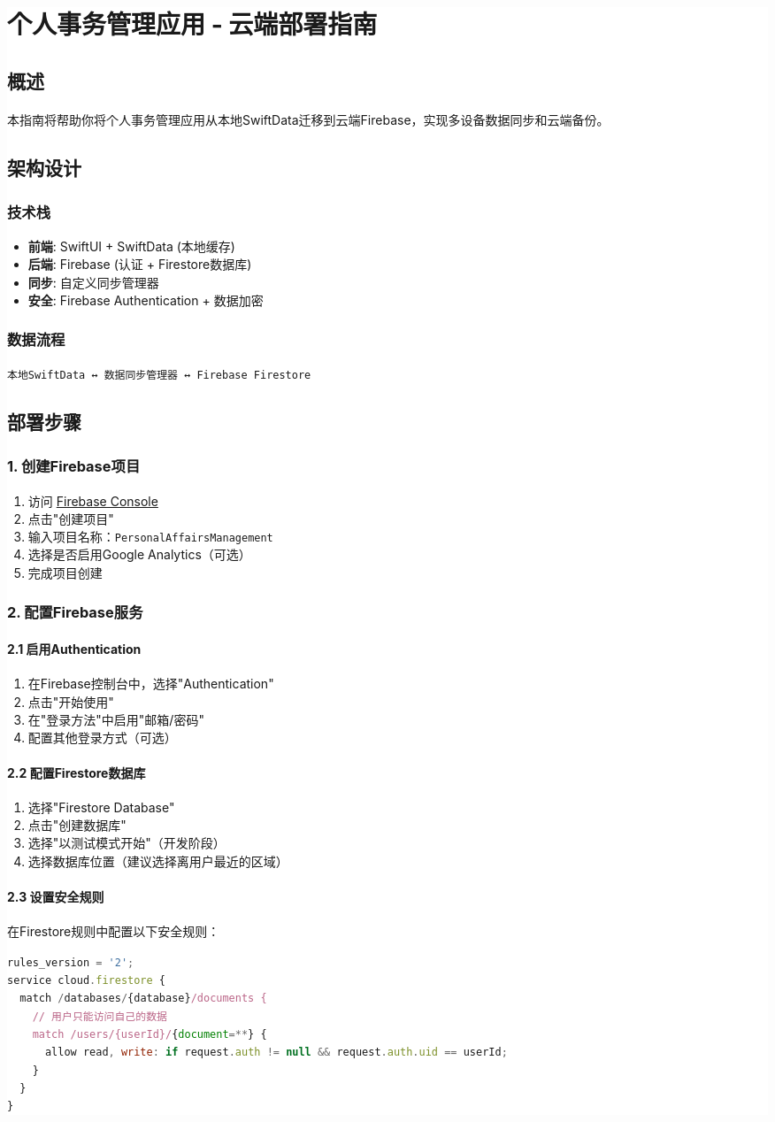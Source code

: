 # 个人事务管理应用 - 云端部署指南

## 概述

本指南将帮助你将个人事务管理应用从本地SwiftData迁移到云端Firebase，实现多设备数据同步和云端备份。

## 架构设计

### 技术栈
- **前端**: SwiftUI + SwiftData (本地缓存)
- **后端**: Firebase (认证 + Firestore数据库)
- **同步**: 自定义同步管理器
- **安全**: Firebase Authentication + 数据加密

### 数据流程
```
本地SwiftData ↔ 数据同步管理器 ↔ Firebase Firestore
```

## 部署步骤

### 1. 创建Firebase项目

1. 访问 [Firebase Console](https://console.firebase.google.com/)
2. 点击"创建项目"
3. 输入项目名称：`PersonalAffairsManagement`
4. 选择是否启用Google Analytics（可选）
5. 完成项目创建

### 2. 配置Firebase服务

#### 2.1 启用Authentication
1. 在Firebase控制台中，选择"Authentication"
2. 点击"开始使用"
3. 在"登录方法"中启用"邮箱/密码"
4. 配置其他登录方式（可选）

#### 2.2 配置Firestore数据库
1. 选择"Firestore Database"
2. 点击"创建数据库"
3. 选择"以测试模式开始"（开发阶段）
4. 选择数据库位置（建议选择离用户最近的区域）

#### 2.3 设置安全规则
在Firestore规则中配置以下安全规则：

```javascript
rules_version = '2';
service cloud.firestore {
  match /databases/{database}/documents {
    // 用户只能访问自己的数据
    match /users/{userId}/{document=**} {
      allow read, write: if request.auth != null && request.auth.uid == userId;
    }
  }
}
```
